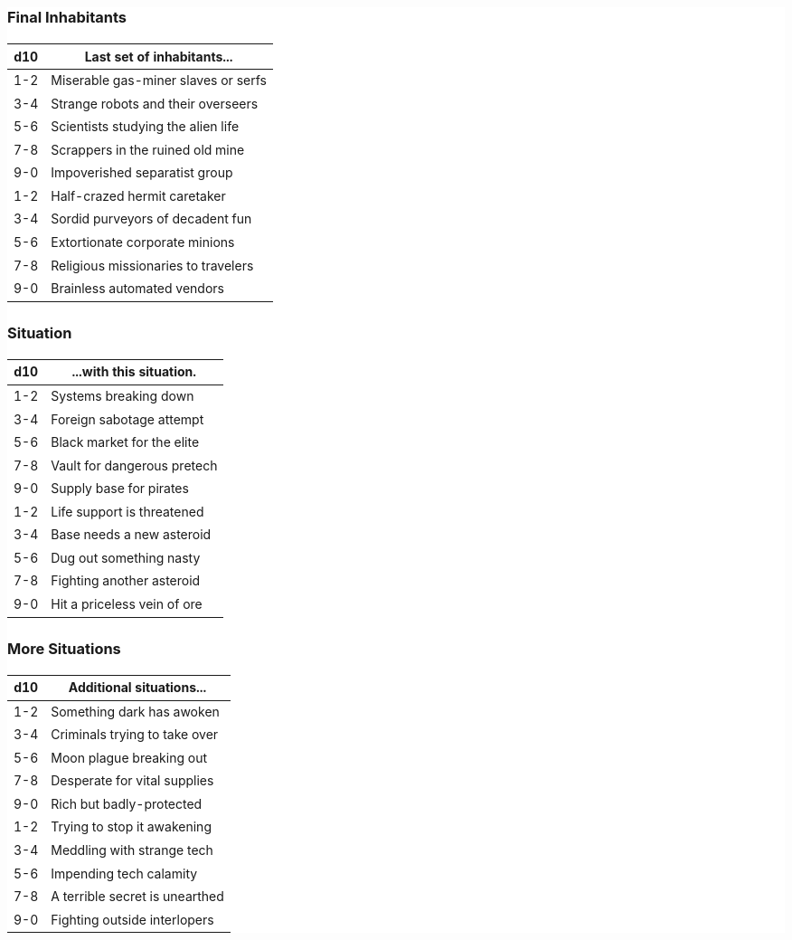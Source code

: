 ### Final Inhabitants
| d10 | Last set of inhabitants... |
|-----|----------------------------|
| 1-2 | Miserable gas-miner slaves or serfs |
| 3-4 | Strange robots and their overseers |
| 5-6 | Scientists studying the alien life |
| 7-8 | Scrappers in the ruined old mine |
| 9-0 | Impoverished separatist group |
| 1-2 | Half-crazed hermit caretaker |
| 3-4 | Sordid purveyors of decadent fun |
| 5-6 | Extortionate corporate minions |
| 7-8 | Religious missionaries to travelers |
| 9-0 | Brainless automated vendors |

### Situation
| d10 | ...with this situation. |
|-----|-------------------------|
| 1-2 | Systems breaking down |
| 3-4 | Foreign sabotage attempt |
| 5-6 | Black market for the elite |
| 7-8 | Vault for dangerous pretech |
| 9-0 | Supply base for pirates |
| 1-2 | Life support is threatened |
| 3-4 | Base needs a new asteroid |
| 5-6 | Dug out something nasty |
| 7-8 | Fighting another asteroid |
| 9-0 | Hit a priceless vein of ore |

### More Situations
| d10 | Additional situations... |
|-----|--------------------------|
| 1-2 | Something dark has awoken |
| 3-4 | Criminals trying to take over |
| 5-6 | Moon plague breaking out |
| 7-8 | Desperate for vital supplies |
| 9-0 | Rich but badly-protected |
| 1-2 | Trying to stop it awakening |
| 3-4 | Meddling with strange tech |
| 5-6 | Impending tech calamity |
| 7-8 | A terrible secret is unearthed |
| 9-0 | Fighting outside interlopers |
